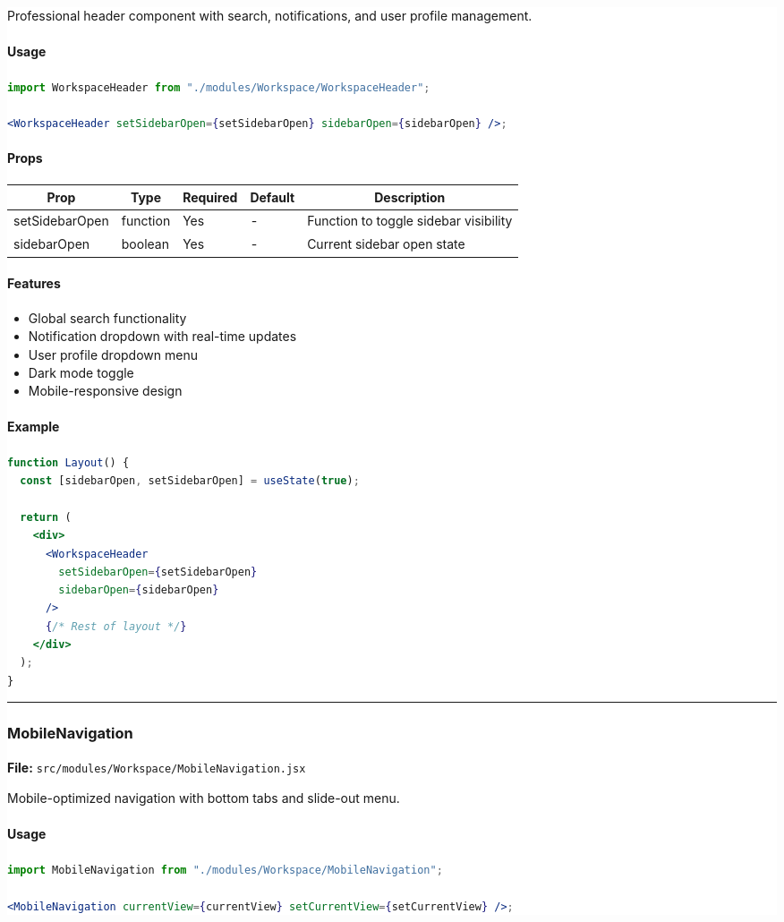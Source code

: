 Professional header component with search, notifications, and user profile management.

#### Usage

```jsx
import WorkspaceHeader from "./modules/Workspace/WorkspaceHeader";

<WorkspaceHeader setSidebarOpen={setSidebarOpen} sidebarOpen={sidebarOpen} />;
```

#### Props

| Prop           | Type     | Required | Default | Description                           |
| -------------- | -------- | -------- | ------- | ------------------------------------- |
| setSidebarOpen | function | Yes      | -       | Function to toggle sidebar visibility |
| sidebarOpen    | boolean  | Yes      | -       | Current sidebar open state            |

#### Features

- Global search functionality
- Notification dropdown with real-time updates
- User profile dropdown menu
- Dark mode toggle
- Mobile-responsive design

#### Example

```jsx
function Layout() {
  const [sidebarOpen, setSidebarOpen] = useState(true);

  return (
    <div>
      <WorkspaceHeader
        setSidebarOpen={setSidebarOpen}
        sidebarOpen={sidebarOpen}
      />
      {/* Rest of layout */}
    </div>
  );
}
```

---

### MobileNavigation

**File:** `src/modules/Workspace/MobileNavigation.jsx`

Mobile-optimized navigation with bottom tabs and slide-out menu.

#### Usage

```jsx
import MobileNavigation from "./modules/Workspace/MobileNavigation";

<MobileNavigation currentView={currentView} setCurrentView={setCurrentView} />;
```
